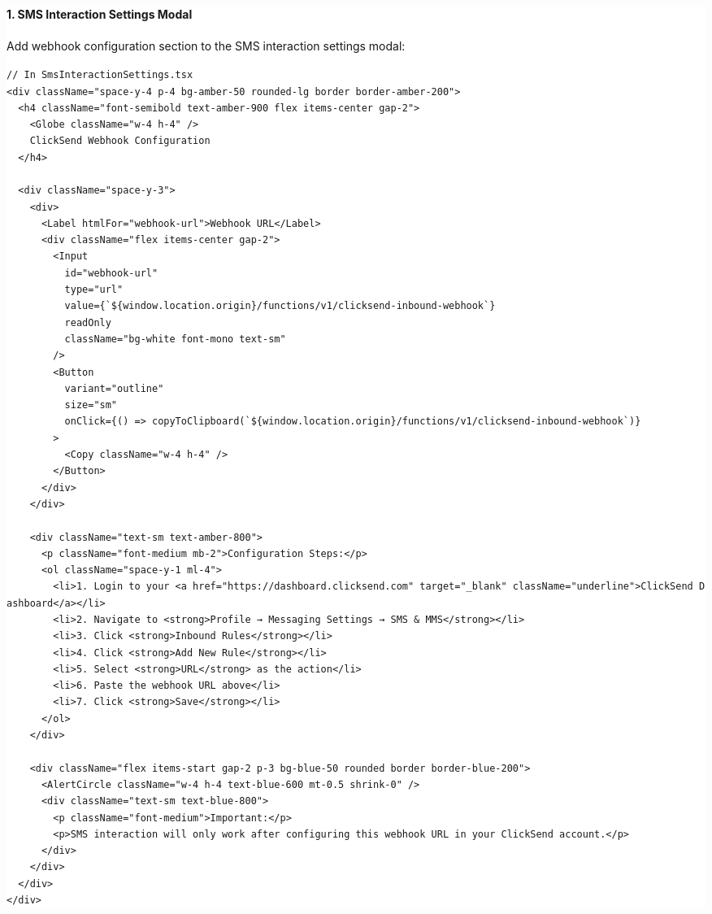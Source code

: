 #### 1. SMS Interaction Settings Modal
Add webhook configuration section to the SMS interaction settings modal:

```tsx
// In SmsInteractionSettings.tsx
<div className="space-y-4 p-4 bg-amber-50 rounded-lg border border-amber-200">
  <h4 className="font-semibold text-amber-900 flex items-center gap-2">
    <Globe className="w-4 h-4" />
    ClickSend Webhook Configuration
  </h4>
  
  <div className="space-y-3">
    <div>
      <Label htmlFor="webhook-url">Webhook URL</Label>
      <div className="flex items-center gap-2">
        <Input
          id="webhook-url"
          type="url"
          value={`${window.location.origin}/functions/v1/clicksend-inbound-webhook`}
          readOnly
          className="bg-white font-mono text-sm"
        />
        <Button
          variant="outline"
          size="sm"
          onClick={() => copyToClipboard(`${window.location.origin}/functions/v1/clicksend-inbound-webhook`)}
        >
          <Copy className="w-4 h-4" />
        </Button>
      </div>
    </div>
    
    <div className="text-sm text-amber-800">
      <p className="font-medium mb-2">Configuration Steps:</p>
      <ol className="space-y-1 ml-4">
        <li>1. Login to your <a href="https://dashboard.clicksend.com" target="_blank" className="underline">ClickSend Dashboard</a></li>
        <li>2. Navigate to <strong>Profile → Messaging Settings → SMS & MMS</strong></li>
        <li>3. Click <strong>Inbound Rules</strong></li>
        <li>4. Click <strong>Add New Rule</strong></li>
        <li>5. Select <strong>URL</strong> as the action</li>
        <li>6. Paste the webhook URL above</li>
        <li>7. Click <strong>Save</strong></li>
      </ol>
    </div>
    
    <div className="flex items-start gap-2 p-3 bg-blue-50 rounded border border-blue-200">
      <AlertCircle className="w-4 h-4 text-blue-600 mt-0.5 shrink-0" />
      <div className="text-sm text-blue-800">
        <p className="font-medium">Important:</p>
        <p>SMS interaction will only work after configuring this webhook URL in your ClickSend account.</p>
      </div>
    </div>
  </div>
</div>
```
